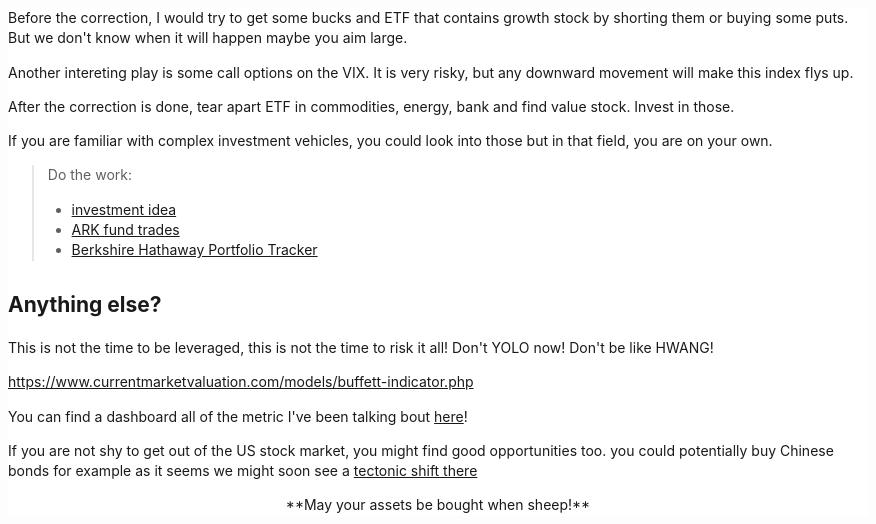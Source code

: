 Before the correction, I would try to get some bucks and ETF that contains growth stock by shorting them or buying some puts. But we don't know when it will happen maybe you aim large.

Another intereting play is some call options on the VIX. It is very risky, but any downward movement will make this index flys up. 

After the correction is done, tear apart ETF in commodities, energy, bank and find value stock. Invest in those.

If you are familiar with complex investment vehicles, you could look into those but in that field, you are on your own.

> Do the work:
>
> - [investment idea](https://twitter.com/LynAldenContact/status/1358948694788341762)
> - [ARK fund trades](https://cathiesark.com/ark-funds-combined/trades)
> - [Berkshire Hathaway Portfolio Tracker](https://www.cnbc.com/berkshire-hathaway-portfolio/)

## Anything else?
This is not the time to be leveraged, this is not the time to risk it all! Don't YOLO now! Don't be like HWANG!

https://www.currentmarketvaluation.com/models/buffett-indicator.php

You can find a dashboard all of the metric I've been talking bout [here](../hyperinflation)!

If you are not shy to get out of the US stock market, you might find good opportunities too. you could potentially buy Chinese bonds for example as it seems we might soon see a [tectonic shift there](https://www.bridgewater.com/research-and-insights/why-in-the-world-would-you-own-bonds-when)

<p style="text-align: center;">**May your assets be bought when sheep!**</p>


<script src="https://d3js.org/d3.v6.min.js"></script>
<script src="https://cdn.jsdelivr.net/npm/d3plus@2"></script>
<script async="" src="inflation/flywheels.js"></script>